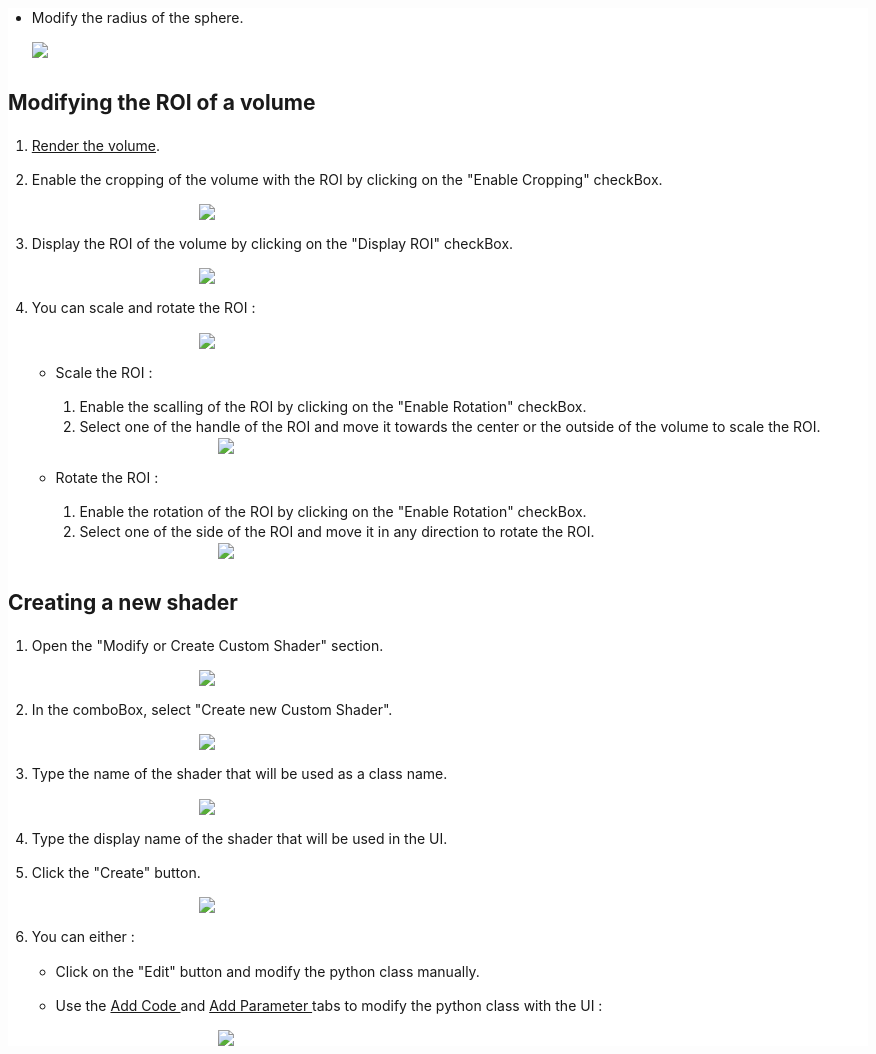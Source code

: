 * Modify the radius of the sphere.

    <img src="https://raw.githubusercontent.com/ETS-vis-interactive/SlicerPRISMRendering/master/docs/source/images/tutorials/allShaders/sphereCarving/radius.gif" width ="100%" style="margin-left: auto; margin-right: auto; display: block;"/>

## Modifying the ROI of a volume

1. [Render the volume](#rendering).
2. Enable the cropping of the volume with the ROI by clicking on the "Enable Cropping" checkBox.

    <img src="https://raw.githubusercontent.com/ETS-vis-interactive/SlicerPRISMRendering/master/docs/source/images/tutorials/modifyROI/2.png" width ="60%" style="margin-left: auto; margin-right: auto; display: block;"/>    
3. Display the ROI of the volume by clicking on the "Display ROI" checkBox.

    <img src="https://raw.githubusercontent.com/ETS-vis-interactive/SlicerPRISMRendering/master/docs/source/images/tutorials/modifyROI/3.png" width ="60%" style="margin-left: auto; margin-right: auto; display: block;"/>
4. You can scale and rotate the ROI :

    <img src="https://raw.githubusercontent.com/ETS-vis-interactive/SlicerPRISMRendering/master/docs/source/images/tutorials/modifyROI/45.png" width ="60%" style="margin-left: auto; margin-right: auto; display: block;"/>

    * Scale the ROI :
        1. Enable the scalling of the ROI by clicking on the "Enable Rotation" checkBox.
        2. Select one of the handle of the ROI and move it towards the center or the outside of the volume to scale the ROI.

        <img src="https://raw.githubusercontent.com/ETS-vis-interactive/SlicerPRISMRendering/master/docs/source/images/tutorials/modifyROI/scale.gif" width ="60%" style="margin-left: auto; margin-right: auto; display: block;"/>    
    * Rotate the ROI :
        1. Enable the rotation of the ROI by clicking on the "Enable Rotation" checkBox.
        2. Select one of the side of the ROI and move it in any direction to rotate the ROI.

        <img src="https://raw.githubusercontent.com/ETS-vis-interactive/SlicerPRISMRendering/master/docs/source/images/tutorials/modifyROI/rotate.gif" width ="60%" style="margin-left: auto; margin-right: auto; display: block;"/>

## Creating a new shader

1. Open the "Modify or Create Custom Shader" section.

    <img src="https://raw.githubusercontent.com/ETS-vis-interactive/SlicerPRISMRendering/master/docs/source/images/tutorials/createCS/1.png" width ="60%" style="margin-left: auto; margin-right: auto; display: block;" />
2. In the comboBox, select "Create new Custom Shader".

    <img src="https://raw.githubusercontent.com/ETS-vis-interactive/SlicerPRISMRendering/master/docs/source/images/tutorials/createCS/2.png" width ="60%" style="margin-left: auto; margin-right: auto; display: block;"/>
3. Type the name of the shader that will be used as a class name.

    <img src="https://raw.githubusercontent.com/ETS-vis-interactive/SlicerPRISMRendering/master/docs/source/images/tutorials/createCS/3.png" width ="60%" style="margin-left: auto; margin-right: auto; display: block;"/>
4. Type the display name of the shader that will be used in the UI.
5. Click the "Create" button.

    <img src="https://raw.githubusercontent.com/ETS-vis-interactive/SlicerPRISMRendering/master/docs/source/images/tutorials/createCS/45.png" width ="60%" style="margin-left: auto; margin-right: auto; display: block;"/>
6. You can either :
    * Click on the "Edit" button and modify the python class manually.
    * Use the [ Add Code ](#addcode) and [ Add Parameter ](#addparam) tabs to modify the python class with the UI : 

        <img src="https://raw.githubusercontent.com/ETS-vis-interactive/SlicerPRISMRendering/master/docs/source/images/tutorials/createCS/6.png" width ="60%" style="margin-left: auto; margin-right: auto; display: block;"/>
